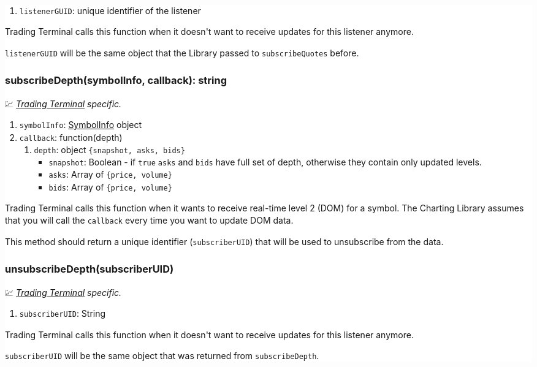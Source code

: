 1. `listenerGUID`: unique identifier of the listener

Trading Terminal calls this function when it doesn't want to receive updates for this listener anymore.

`listenerGUID` will be the same object that the Library passed to `subscribeQuotes` before.

### subscribeDepth(symbolInfo, callback): string

:chart: *[Trading Terminal](wiki/charting_library/Trading-Terminal.md) specific.*

1. `symbolInfo`: [SymbolInfo](wiki/charting_library/Symbology.md#symbolinfo-structure) object
1. `callback`: function(depth)
    1. `depth`: object `{snapshot, asks, bids}`
        * `snapshot`: Boolean - if `true` `asks` and `bids` have full set of depth, otherwise they contain only updated levels.
        * `asks`: Array of `{price, volume}`
        * `bids`: Array of `{price, volume}`

Trading Terminal calls this function when it wants to receive real-time level 2 (DOM) for a symbol. The Charting Library assumes that you will call the `callback` every time you want to update DOM data.

This method should return a unique identifier (`subscriberUID`) that will be used to unsubscribe from the data.

### unsubscribeDepth(subscriberUID)

:chart: *[Trading Terminal](wiki/charting_library/Trading-Terminal.md) specific.*

1. `subscriberUID`: String

Trading Terminal calls this function when it doesn't want to receive updates for this listener anymore.

`subscriberUID` will be the same object that was returned from `subscribeDepth`.
